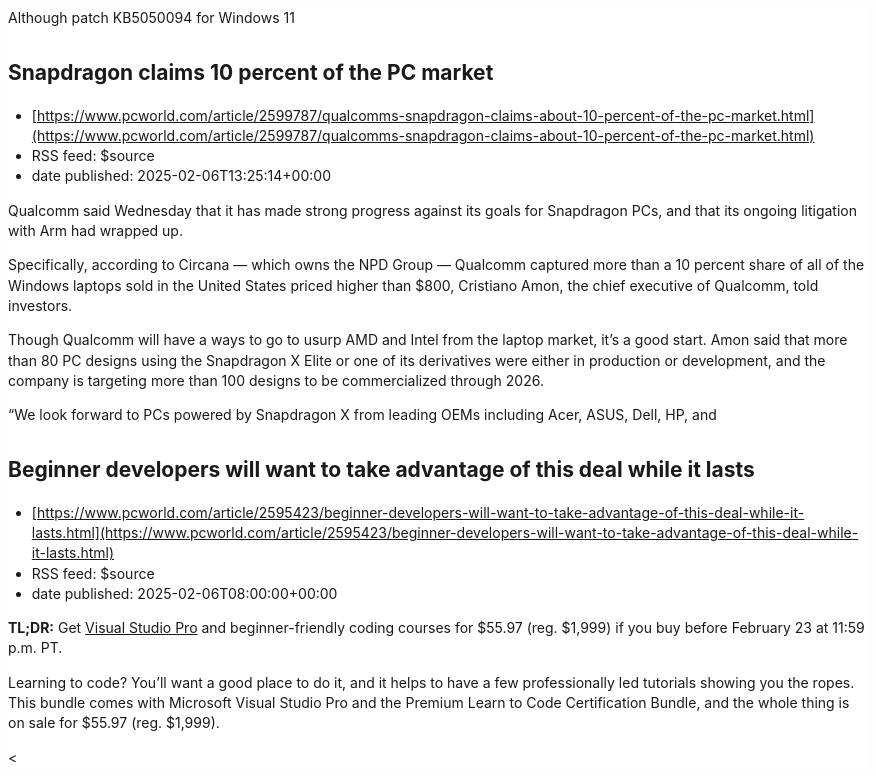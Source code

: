 

<p>Although patch KB5050094 for Windows 11

## Snapdragon claims 10 percent of the PC market
 - [https://www.pcworld.com/article/2599787/qualcomms-snapdragon-claims-about-10-percent-of-the-pc-market.html](https://www.pcworld.com/article/2599787/qualcomms-snapdragon-claims-about-10-percent-of-the-pc-market.html)
 - RSS feed: $source
 - date published: 2025-02-06T13:25:14+00:00

<div id="link_wrapped_content">
<body><section class="wp-block-bigbite-multi-title"><div class="container"></div></section>



<p>Qualcomm said Wednesday that it has made strong progress against its goals for Snapdragon PCs, and that its ongoing litigation with Arm had wrapped up.</p>



<p>Specifically, according to Circana — which owns the NPD Group — Qualcomm captured more than a 10 percent share of all of the Windows laptops sold in the United States priced higher than $800, Cristiano Amon, the chief executive of Qualcomm, told investors. </p>



<p>Though Qualcomm will have a ways to go to usurp AMD and Intel from the laptop market, it’s a good start. Amon said that more than 80 PC designs using the Snapdragon X Elite or one of its derivatives were either in production or development, and the company is targeting more than 100 designs to be commercialized through 2026.</p>



<p>“We look forward to PCs powered by Snapdragon X from leading OEMs including Acer, ASUS, Dell, HP, and

## Beginner developers will want to take advantage of this deal while it lasts
 - [https://www.pcworld.com/article/2595423/beginner-developers-will-want-to-take-advantage-of-this-deal-while-it-lasts.html](https://www.pcworld.com/article/2595423/beginner-developers-will-want-to-take-advantage-of-this-deal-while-it-lasts.html)
 - RSS feed: $source
 - date published: 2025-02-06T08:00:00+00:00

<div id="link_wrapped_content">
<body><section class="wp-block-bigbite-multi-title"><div class="container"></div></section>



<p><strong>TL;DR:</strong> Get <a href="https://shop.pcworld.com/sales/microsoft-visual-studio-professional-2022-the-2024-premium-learn-to-code-certification-bundle-4?utm_source=pcworld.com&utm_medium=referral&utm_campaign=microsoft-visual-studio-professional-2022-the-2024-premium-learn-to-code-certification-bundle-4&utm_term=scsf-613522&utm_content=a0xRn000003AJ9JIAW&scsonar=1" target="_blank" rel="noreferrer noopener">Visual Studio Pro</a> and beginner-friendly coding courses for $55.97 (reg. $1,999) if you buy before February 23 at 11:59 p.m. PT. </p>



<p>Learning to code? You’ll want a good place to do it, and it helps to have a few professionally led tutorials showing you the ropes. This bundle comes with Microsoft Visual Studio Pro and the Premium Learn to Code Certification Bundle, and the whole thing is on sale for $55.97 (reg. $1,999). </p>



<p><

